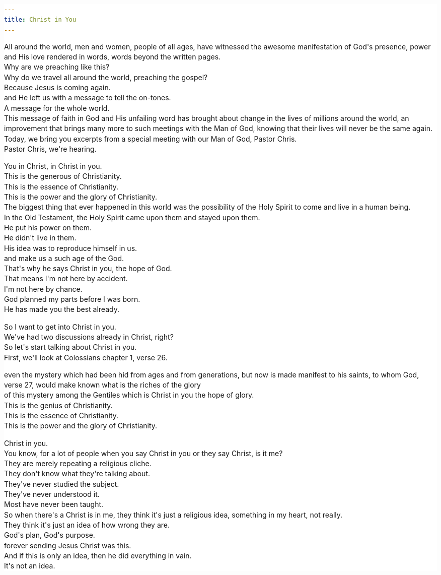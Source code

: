```yaml
---
title: Christ in You
---
```

 All around the world, men and women, people of all ages, have witnessed the awesome manifestation of God's presence, power and His love rendered in words, words beyond the written pages.  
Why are we preaching like this?  
Why do we travel all around the world, preaching the gospel?  
Because Jesus is coming again.  
 and He left us with a message to tell the on-tones.  
A message for the whole world.  
This message of faith in God and His unfailing word has brought about change in the lives of millions around the world, an improvement that brings many more to such meetings with the Man of God, knowing that their lives will never be the same again.  
Today, we bring you excerpts from a special meeting with our Man of God, Pastor Chris.  
 Pastor Chris, we're hearing.  


  
You in Christ, in Christ in you.  
This is the generous of Christianity.  
This is the essence of Christianity.  
This is the power and the glory of Christianity.  
 The biggest thing that ever happened in this world was the possibility of the Holy Spirit to come and live in a human being.  
In the Old Testament, the Holy Spirit came upon them and stayed upon them.  
He put his power on them.  
He didn't live in them.  
His idea was to reproduce himself in us.  
 and make us a such age of the God.  
That's why he says Christ in you, the hope of God.  
That means I'm not here by accident.  
I'm not here by chance.  
God planned my parts before I was born.  
He has made you the best already.  


  
 So I want to get into Christ in you.  
We've had two discussions already in Christ, right?  
So let's start talking about Christ in you.  
First, we'll look at Colossians chapter 1, verse 26.  


  
 even the mystery which had been hid from ages and from generations, but now is made manifest to his saints, to whom God, verse 27, would make known what is the riches of the glory  
 of this mystery among the Gentiles which is Christ in you the hope of glory.  
This is the genius of Christianity.  
This is the essence of Christianity.  
This is the power and the glory of Christianity.  


  
 Christ in you.  
You know, for a lot of people when you say Christ in you or they say Christ, is it me?  
They are merely repeating a religious cliche.  
They don't know what they're talking about.  
They've never studied the subject.  
They've never understood it.  
Most have never been taught.  
 So when there's a Christ is in me, they think it's just a religious idea, something in my heart, not really.  
They think it's just an idea of how wrong they are.  
God's plan, God's purpose.  
 forever sending Jesus Christ was this.  
And if this is only an idea, then he did everything in vain.  
It's not an idea.  
